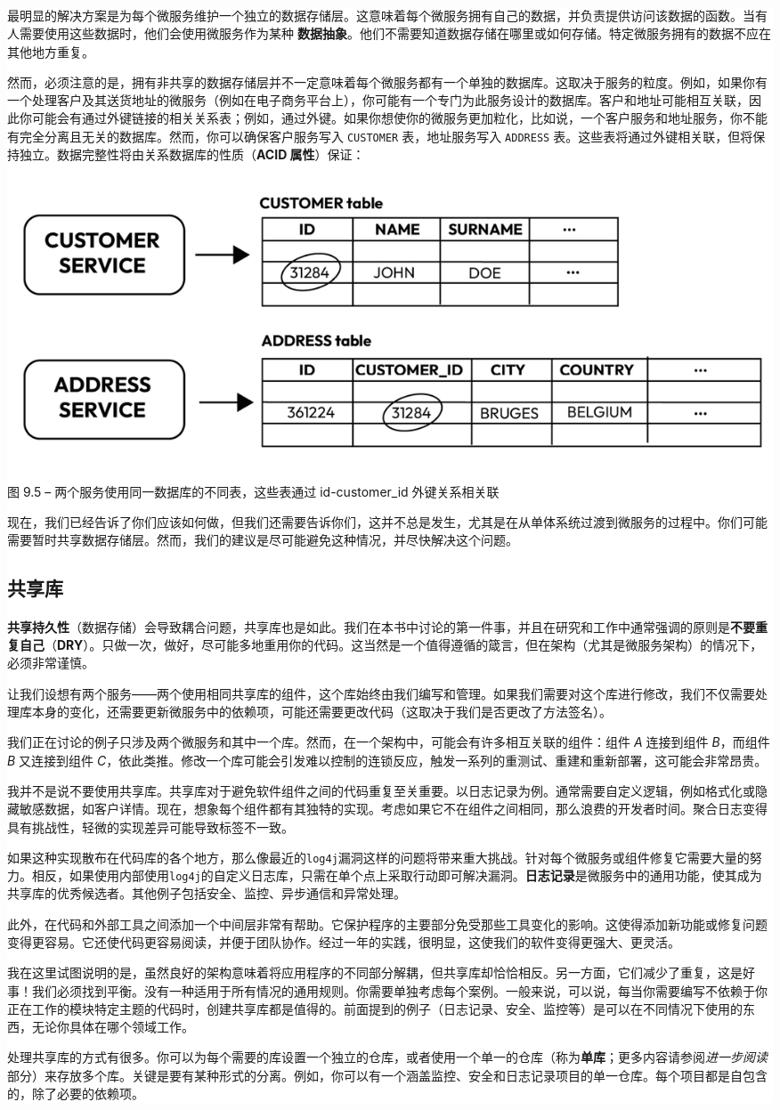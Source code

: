 最明显的解决方案是为每个微服务维护一个独立的数据存储层。这意味着每个微服务拥有自己的数据，并负责提供访问该数据的函数。当有人需要使用这些数据时，他们会使用微服务作为某种 **数据抽象**。他们不需要知道数据存储在哪里或如何存储。特定微服务拥有的数据不应在其他地方重复。

然而，必须注意的是，拥有非共享的数据存储层并不一定意味着每个微服务都有一个单独的数据库。这取决于服务的粒度。例如，如果你有一个处理客户及其送货地址的微服务（例如在电子商务平台上），你可能有一个专门为此服务设计的数据库。客户和地址可能相互关联，因此你可能会有通过外键链接的相关关系表；例如，通过外键。如果你想使你的微服务更加粒化，比如说，一个客户服务和地址服务，你不能有完全分离且无关的数据库。然而，你可以确保客户服务写入 `CUSTOMER` 表，地址服务写入 `ADDRESS` 表。这些表将通过外键相关联，但将保持独立。数据完整性将由关系数据库的性质（**ACID 属性**）保证：

![图 9.5 – 两个服务使用同一数据库的不同表，这些表通过 id-customer_id 外键关系相关联](img/B20912_09_5.jpg)

图 9.5 – 两个服务使用同一数据库的不同表，这些表通过 id-customer_id 外键关系相关联

现在，我们已经告诉了你们应该如何做，但我们还需要告诉你们，这并不总是发生，尤其是在从单体系统过渡到微服务的过程中。你们可能需要暂时共享数据存储层。然而，我们的建议是尽可能避免这种情况，并尽快解决这个问题。

## 共享库

**共享持久性**（数据存储）会导致耦合问题，共享库也是如此。我们在本书中讨论的第一件事，并且在研究和工作中通常强调的原则是**不要重复自己**（**DRY**）。只做一次，做好，尽可能多地重用你的代码。这当然是一个值得遵循的箴言，但在架构（尤其是微服务架构）的情况下，必须非常谨慎。

让我们设想有两个服务——两个使用相同共享库的组件，这个库始终由我们编写和管理。如果我们需要对这个库进行修改，我们不仅需要处理库本身的变化，还需要更新微服务中的依赖项，可能还需要更改代码（这取决于我们是否更改了方法签名）。

我们正在讨论的例子只涉及两个微服务和其中一个库。然而，在一个架构中，可能会有许多相互关联的组件：组件 *A* 连接到组件 *B*，而组件 *B* 又连接到组件 *C*，依此类推。修改一个库可能会引发难以控制的连锁反应，触发一系列的重测试、重建和重新部署，这可能会非常昂贵。

我并不是说不要使用共享库。共享库对于避免软件组件之间的代码重复至关重要。以日志记录为例。通常需要自定义逻辑，例如格式化或隐藏敏感数据，如客户详情。现在，想象每个组件都有其独特的实现。考虑如果它不在组件之间相同，那么浪费的开发者时间。聚合日志变得具有挑战性，轻微的实现差异可能导致标签不一致。

如果这种实现散布在代码库的各个地方，那么像最近的`log4j`漏洞这样的问题将带来重大挑战。针对每个微服务或组件修复它需要大量的努力。相反，如果使用内部使用`log4j`的自定义日志库，只需在单个点上采取行动即可解决漏洞。**日志记录**是微服务中的通用功能，使其成为共享库的优秀候选者。其他例子包括安全、监控、异步通信和异常处理。

此外，在代码和外部工具之间添加一个中间层非常有帮助。它保护程序的主要部分免受那些工具变化的影响。这使得添加新功能或修复问题变得更容易。它还使代码更容易阅读，并便于团队协作。经过一年的实践，很明显，这使我们的软件变得更强大、更灵活。

我在这里试图说明的是，虽然良好的架构意味着将应用程序的不同部分解耦，但共享库却恰恰相反。另一方面，它们减少了重复，这是好事！我们必须找到平衡。没有一种适用于所有情况的通用规则。你需要单独考虑每个案例。一般来说，可以说，每当你需要编写不依赖于你正在工作的模块特定主题的代码时，创建共享库都是值得的。前面提到的例子（日志记录、安全、监控等）是可以在不同情况下使用的东西，无论你具体在哪个领域工作。

处理共享库的方式有很多。你可以为每个需要的库设置一个独立的仓库，或者使用一个单一的仓库（称为**单库**；更多内容请参阅*进一步阅读*部分）来存放多个库。关键是要有某种形式的分离。例如，你可以有一个涵盖监控、安全和日志记录项目的单一仓库。每个项目都是自包含的，除了必要的依赖项。
